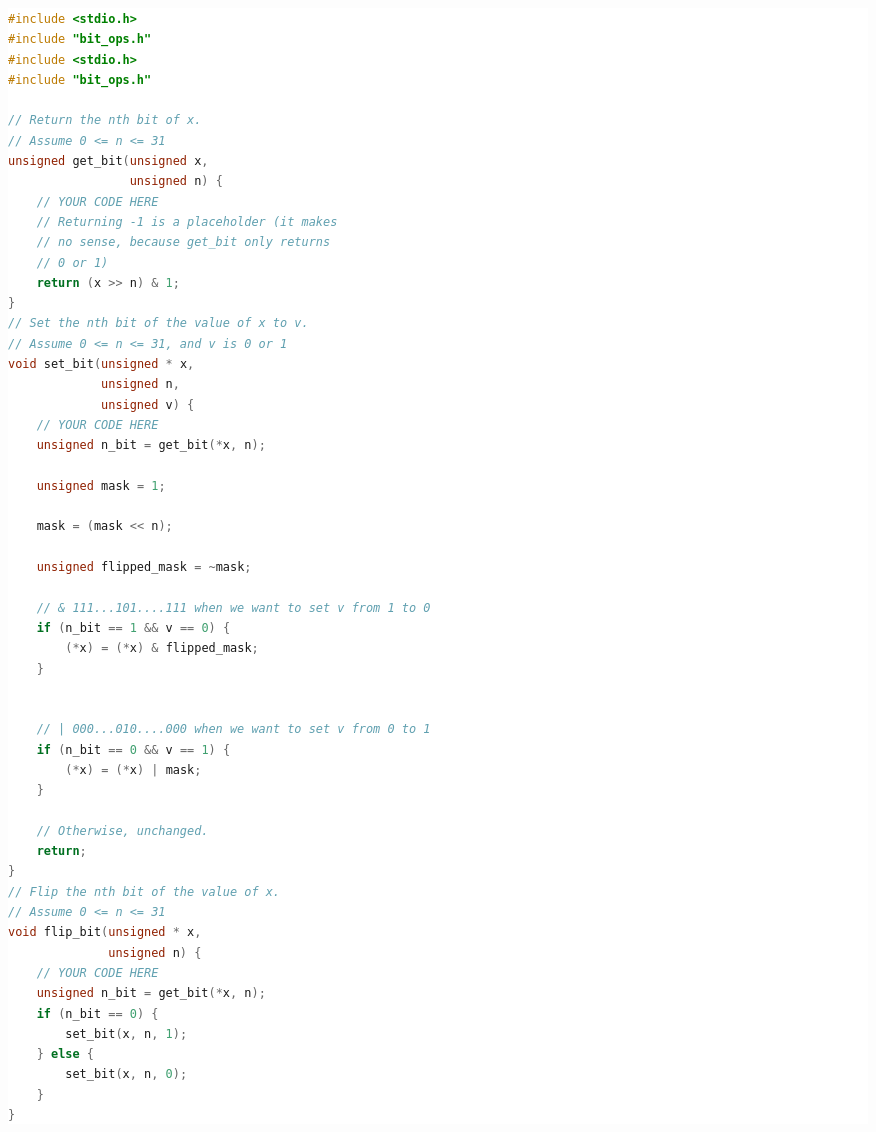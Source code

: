 ```c
#include <stdio.h>
#include "bit_ops.h"
#include <stdio.h>
#include "bit_ops.h"

// Return the nth bit of x.
// Assume 0 <= n <= 31
unsigned get_bit(unsigned x,
                 unsigned n) {
    // YOUR CODE HERE
    // Returning -1 is a placeholder (it makes
    // no sense, because get_bit only returns 
    // 0 or 1)
    return (x >> n) & 1;
}
// Set the nth bit of the value of x to v.
// Assume 0 <= n <= 31, and v is 0 or 1
void set_bit(unsigned * x,
             unsigned n,
             unsigned v) {
    // YOUR CODE HERE
    unsigned n_bit = get_bit(*x, n);

    unsigned mask = 1;

    mask = (mask << n);

    unsigned flipped_mask = ~mask;

    // & 111...101....111 when we want to set v from 1 to 0
    if (n_bit == 1 && v == 0) {
        (*x) = (*x) & flipped_mask;
    }


    // | 000...010....000 when we want to set v from 0 to 1
    if (n_bit == 0 && v == 1) {
        (*x) = (*x) | mask;
    }

    // Otherwise, unchanged.
    return;
}
// Flip the nth bit of the value of x.
// Assume 0 <= n <= 31
void flip_bit(unsigned * x,
              unsigned n) {
    // YOUR CODE HERE
    unsigned n_bit = get_bit(*x, n);
    if (n_bit == 0) {
        set_bit(x, n, 1);
    } else {
        set_bit(x, n, 0);
    }
}

```